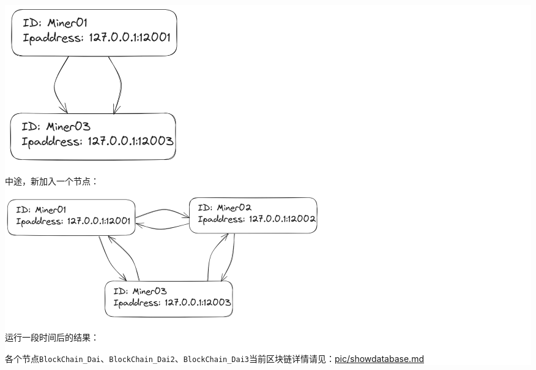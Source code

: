 <img src="pic/image-20240423182754380.png" alt="image-20240423182754380" style="zoom:50%;" />

中途，新加入一个节点：

<img src="pic/image-20240423182701783.png" alt="image-20240423182701783" style="zoom: 50%;" />

运行一段时间后的结果：

各个节点`BlockChain_Dai`、`BlockChain_Dai2`、`BlockChain_Dai3`当前区块链详情请见：[pic/showdatabase.md](pic/showdatabase.md)
